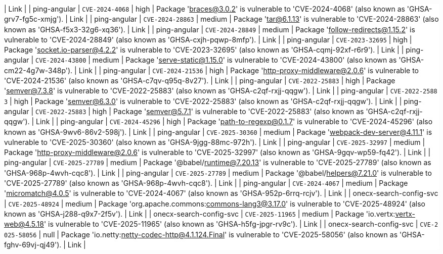  | Link |
| ping-angular | `CVE-2024-4068` | high | Package 'braces@3.0.2' is vulnerable to 'CVE-2024-4068' (also known as 'GHSA-grv7-fg5c-xmjg').
 | Link |
| ping-angular | `CVE-2024-28863` | medium | Package 'tar@6.1.13' is vulnerable to 'CVE-2024-28863' (also known as 'GHSA-f5x3-32g6-xq36').
 | Link |
| ping-angular | `CVE-2024-28849` | medium | Package 'follow-redirects@1.15.2' is vulnerable to 'CVE-2024-28849' (also known as 'GHSA-cxjh-pqwp-8mfp').
 | Link |
| ping-angular | `CVE-2023-32695` | high | Package 'socket.io-parser@4.2.2' is vulnerable to 'CVE-2023-32695' (also known as 'GHSA-cqmj-92xf-r6r9').
 | Link |
| ping-angular | `CVE-2024-43800` | medium | Package 'serve-static@1.15.0' is vulnerable to 'CVE-2024-43800' (also known as 'GHSA-cm22-4g7w-348p').
 | Link |
| ping-angular | `CVE-2024-21536` | high | Package 'http-proxy-middleware@2.0.6' is vulnerable to 'CVE-2024-21536' (also known as 'GHSA-c7qv-q95q-8v27').
 | Link |
| ping-angular | `CVE-2022-25883` | high | Package 'semver@7.3.8' is vulnerable to 'CVE-2022-25883' (also known as 'GHSA-c2qf-rxjj-qqgw').
 | Link |
| ping-angular | `CVE-2022-25883` | high | Package 'semver@6.3.0' is vulnerable to 'CVE-2022-25883' (also known as 'GHSA-c2qf-rxjj-qqgw').
 | Link |
| ping-angular | `CVE-2022-25883` | high | Package 'semver@5.7.1' is vulnerable to 'CVE-2022-25883' (also known as 'GHSA-c2qf-rxjj-qqgw').
 | Link |
| ping-angular | `CVE-2024-45296` | high | Package 'path-to-regexp@0.1.7' is vulnerable to 'CVE-2024-45296' (also known as 'GHSA-9wv6-86v2-598j').
 | Link |
| ping-angular | `CVE-2025-30360` | medium | Package 'webpack-dev-server@4.11.1' is vulnerable to 'CVE-2025-30360' (also known as 'GHSA-9jgg-88mc-972h').
 | Link |
| ping-angular | `CVE-2025-32997` | medium | Package 'http-proxy-middleware@2.0.6' is vulnerable to 'CVE-2025-32997' (also known as 'GHSA-9gqv-wp59-fq42').
 | Link |
| ping-angular | `CVE-2025-27789` | medium | Package '@babel/runtime@7.20.13' is vulnerable to 'CVE-2025-27789' (also known as 'GHSA-968p-4wvh-cqc8').
 | Link |
| ping-angular | `CVE-2025-27789` | medium | Package '@babel/helpers@7.21.0' is vulnerable to 'CVE-2025-27789' (also known as 'GHSA-968p-4wvh-cqc8').
 | Link |
| ping-angular | `CVE-2024-4067` | medium | Package 'micromatch@4.0.5' is vulnerable to 'CVE-2024-4067' (also known as 'GHSA-952p-6rrq-rcjv').
 | Link |
| onecx-search-config-svc | `CVE-2025-48924` | medium | Package 'org.apache.commons:commons-lang3@3.17.0' is vulnerable to 'CVE-2025-48924' (also known as 'GHSA-j288-q9x7-2f5v').
 | Link |
| onecx-search-config-svc | `CVE-2025-11965` | medium | Package 'io.vertx:vertx-web@4.5.18' is vulnerable to 'CVE-2025-11965' (also known as 'GHSA-h5fg-jpgr-rv9c').
 | Link |
| onecx-search-config-svc | `CVE-2025-58056` | null | Package 'io.netty:netty-codec-http@4.1.124.Final' is vulnerable to 'CVE-2025-58056' (also known as 'GHSA-fghv-69vj-qj49').
 | Link |